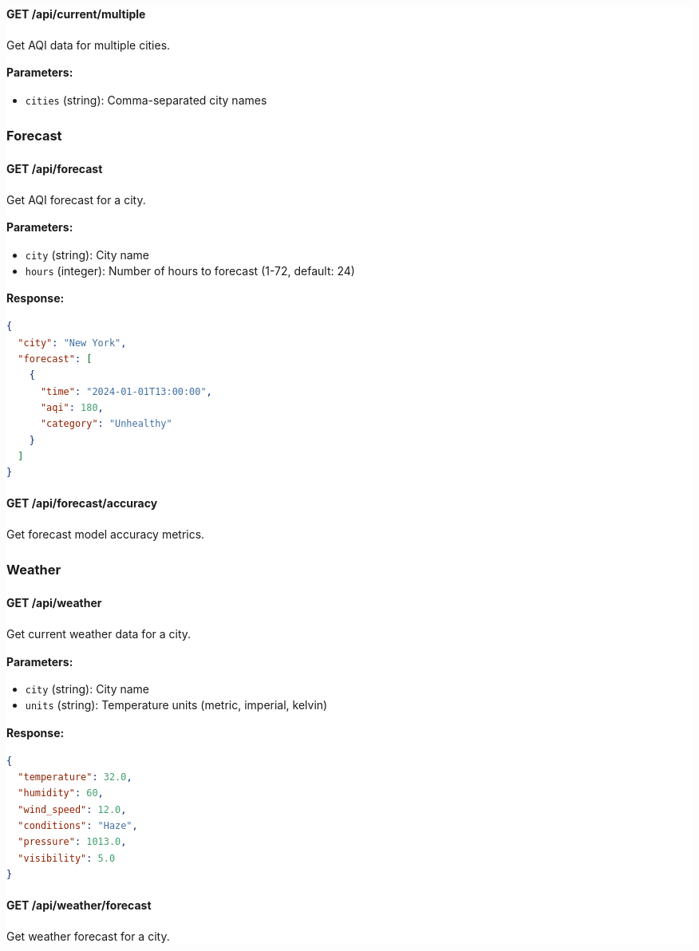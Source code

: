 #### GET /api/current/multiple
Get AQI data for multiple cities.

**Parameters:**
- `cities` (string): Comma-separated city names

### Forecast

#### GET /api/forecast
Get AQI forecast for a city.

**Parameters:**
- `city` (string): City name
- `hours` (integer): Number of hours to forecast (1-72, default: 24)

**Response:**
```json
{
  "city": "New York",
  "forecast": [
    {
      "time": "2024-01-01T13:00:00",
      "aqi": 180,
      "category": "Unhealthy"
    }
  ]
}
```

#### GET /api/forecast/accuracy
Get forecast model accuracy metrics.

### Weather

#### GET /api/weather
Get current weather data for a city.

**Parameters:**
- `city` (string): City name
- `units` (string): Temperature units (metric, imperial, kelvin)

**Response:**
```json
{
  "temperature": 32.0,
  "humidity": 60,
  "wind_speed": 12.0,
  "conditions": "Haze",
  "pressure": 1013.0,
  "visibility": 5.0
}
```

#### GET /api/weather/forecast
Get weather forecast for a city.
